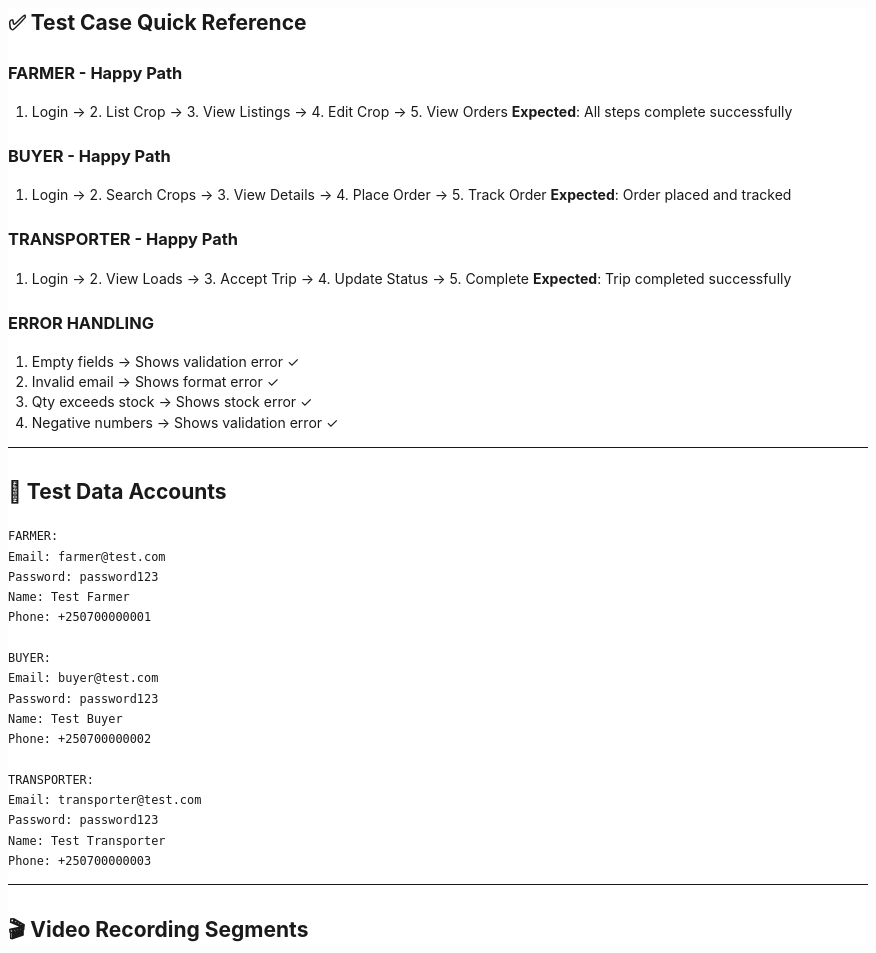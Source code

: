 
## ✅ Test Case Quick Reference

### FARMER - Happy Path

1. Login → 2. List Crop → 3. View Listings → 4. Edit Crop → 5. View Orders
   **Expected**: All steps complete successfully

### BUYER - Happy Path

1. Login → 2. Search Crops → 3. View Details → 4. Place Order → 5. Track Order
   **Expected**: Order placed and tracked

### TRANSPORTER - Happy Path

1. Login → 2. View Loads → 3. Accept Trip → 4. Update Status → 5. Complete
   **Expected**: Trip completed successfully

### ERROR HANDLING

1. Empty fields → Shows validation error ✓
2. Invalid email → Shows format error ✓
3. Qty exceeds stock → Shows stock error ✓
4. Negative numbers → Shows validation error ✓

---

## 📱 Test Data Accounts

```
FARMER:
Email: farmer@test.com
Password: password123
Name: Test Farmer
Phone: +250700000001

BUYER:
Email: buyer@test.com
Password: password123
Name: Test Buyer
Phone: +250700000002

TRANSPORTER:
Email: transporter@test.com
Password: password123
Name: Test Transporter
Phone: +250700000003
```

---

## 🎬 Video Recording Segments
